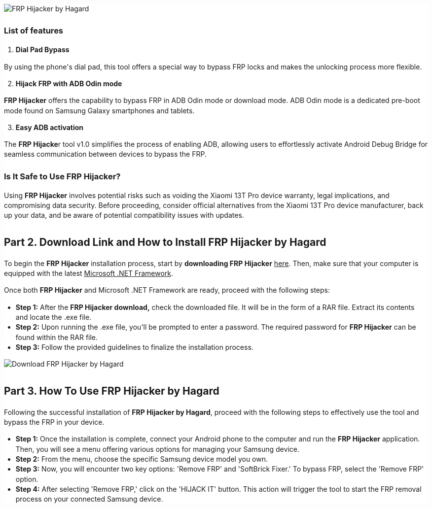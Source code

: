 ![FRP Hijacker by Hagard](https://images.wondershare.com/drfone/article/2024/01/frp-hijacker-by-hagard-2.jpg)

### List of features

1. **Dial Pad Bypass**

By using the phone's dial pad, this tool offers a special way to bypass FRP locks and makes the unlocking process more flexible.

2. **Hijack FRP with ADB Odin mode**

**FRP Hijacker** offers the capability to bypass FRP in ADB Odin mode or download mode. ADB Odin mode is a dedicated pre-boot mode found on Samsung Galaxy smartphones and tablets.

3. **Easy ADB activation**

The **FRP Hijacke**r tool v1.0 simplifies the process of enabling ADB, allowing users to effortlessly activate Android Debug Bridge for seamless communication between devices to bypass the FRP.

### Is It Safe to Use FRP Hijacker?

Using **FRP Hijacker** involves potential risks such as voiding the Xiaomi 13T Pro device warranty, legal implications, and compromising data security. Before proceeding, consider official alternatives from the Xiaomi 13T Pro device manufacturer, back up your data, and be aware of potential compatibility issues with updates.

## Part 2. Download Link and How to Install FRP Hijacker by Hagard

To begin the **FRP Hijacker** installation process, start by **downloading FRP Hijacker** [<u>here</u>](https://bypassfrpfiles.com/2020/04/download-frp-hijacker-tool/). Then, make sure that your computer is equipped with the latest [<u>Microsoft .NET Framework</u>](https://www.microsoft.com/en-us/download/details.aspx?id=42642).

Once both **FRP Hijacker** and Microsoft .NET Framework are ready, proceed with the following steps:

- **Step 1:** After the **FRP Hijacker download,** check the downloaded file. It will be in the form of a RAR file. Extract its contents and locate the .exe file.
- **Step 2:** Upon running the .exe file, you'll be prompted to enter a password. The required password for **FRP Hijacker** can be found within the RAR file.
- **Step 3:** Follow the provided guidelines to finalize the installation process.

![Download FRP Hijacker by Hagard](https://images.wondershare.com/drfone/article/2024/01/frp-hijacker-by-hagard-3.jpg)

## Part 3. How To Use FRP Hijacker by Hagard

Following the successful installation of **FRP Hijacker by Hagard**, proceed with the following steps to effectively use the tool and bypass the FRP in your device.

- **Step 1:** Once the installation is complete, connect your Android phone to the computer and run the **FRP Hijacker** application. Then, you will see a menu offering various options for managing your Samsung device.
- **Step 2:** From the menu, choose the specific Samsung device model you own.
- **Step 3:** Now, you will encounter two key options: 'Remove FRP' and 'SoftBrick Fixer.' To bypass FRP, select the 'Remove FRP' option.
- **Step 4:** After selecting 'Remove FRP,' click on the 'HIJACK IT' button. This action will trigger the tool to start the FRP removal process on your connected Samsung device.
